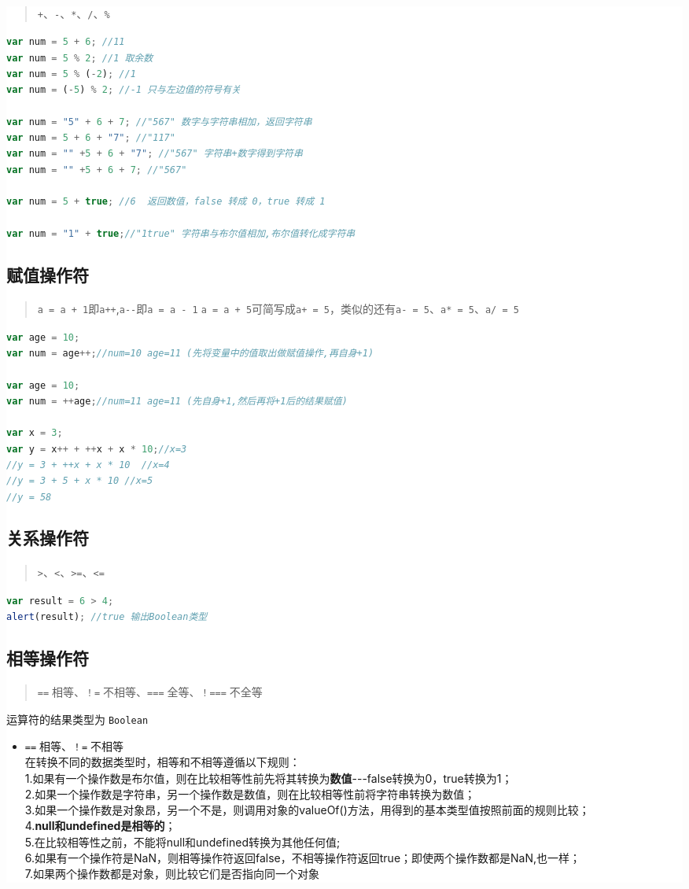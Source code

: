 > `+`、`-`、`*`、`/`、`%`

```javascript
var num = 5 + 6; //11
var num = 5 % 2; //1 取余数
var num = 5 % (-2); //1
var num = (-5) % 2; //-1 只与左边值的符号有关

var num = "5" + 6 + 7; //"567" 数字与字符串相加，返回字符串
var num = 5 + 6 + "7"; //"117"
var num = "" +5 + 6 + "7"; //"567" 字符串+数字得到字符串
var num = "" +5 + 6 + 7; //"567"

var num = 5 + true; //6  返回数值，false 转成 0，true 转成 1

var num = "1" + true;//"1true" 字符串与布尔值相加,布尔值转化成字符串
```

## 赋值操作符

> `a = a + 1`即`a++`,`a--`即`a = a - 1`
> `a = a + 5`可简写成`a+ = 5`，类似的还有`a- = 5`、`a* = 5`、`a/ = 5`

```javascript
var age = 10;
var num = age++;//num=10 age=11 (先将变量中的值取出做赋值操作,再自身+1)

var age = 10;
var num = ++age;//num=11 age=11 (先自身+1,然后再将+1后的结果赋值)

var x = 3;
var y = x++ + ++x + x * 10;//x=3
//y = 3 + ++x + x * 10  //x=4
//y = 3 + 5 + x * 10 //x=5
//y = 58
```

## 关系操作符

> `>`、`<`、`>=`、`<=`

```javascript
var result = 6 > 4;
alert(result); //true 输出Boolean类型
```

## 相等操作符

> `==` 相等、`！=` 不相等、`===` 全等、`！===` 不全等

运算符的结果类型为 `Boolean`

* `==` 相等、`！=` 不相等  
在转换不同的数据类型时，相等和不相等遵循以下规则：   
1.如果有一个操作数是布尔值，则在比较相等性前先将其转换为**数值**---false转换为0，true转换为1；  
2.如果一个操作数是字符串，另一个操作数是数值，则在比较相等性前将字符串转换为数值；  
3.如果一个操作数是对象昂，另一个不是，则调用对象的valueOf()方法，用得到的基本类型值按照前面的规则比较；  
4.**null和undefined是相等的**；  
5.在比较相等性之前，不能将null和undefined转换为其他任何值;  
6.如果有一个操作符是NaN，则相等操作符返回false，不相等操作符返回true；即使两个操作数都是NaN,也一样；  
7.如果两个操作数都是对象，则比较它们是否指向同一个对象
